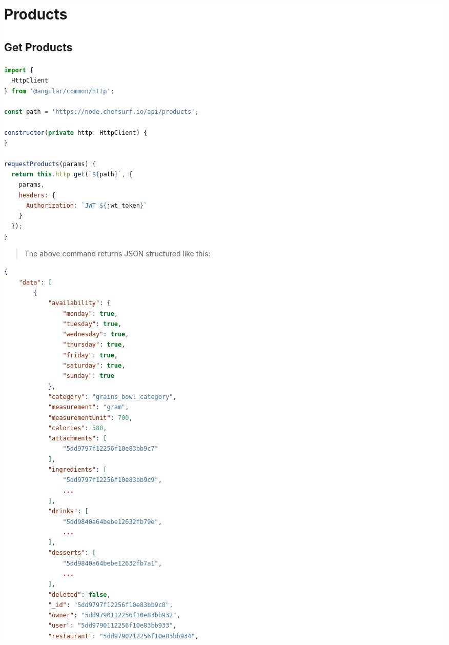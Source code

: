 # Products

## Get Products

```javascript
import {
  HttpClient
} from '@angular/common/http';

const path = 'https://node.chefsurf.io/api/products';

constructor(private http: HttpClient) {
}

requestProducts(params) {
  return this.http.get(`${path}`, {
    params, 
    headers: {
      Authorization: `JWT ${jwt_token}`
    }
  });
}
```

> The above command returns JSON structured like this:

```json
{
    "data": [
        {
            "availability": {
                "monday": true,
                "tuesday": true,
                "wednesday": true,
                "thursday": true,
                "friday": true,
                "saturday": true,
                "sunday": true
            },
            "category": "grains_bowl_category",
            "measurement": "gram",
            "measurementUnit": 700,
            "calories": 580,
            "attachments": [
                "5dd9797f12256f10e83bb9c7"
            ],
            "ingredients": [
                "5dd9797f12256f10e83bb9c9",
                ...
            ],
            "drinks": [
                "5dd9840a64bebe12632fb79e",
                ...
            ],
            "desserts": [
                "5dd9840a64bebe12632fb7a1",
                ...
            ],
            "deleted": false,
            "_id": "5dd9797f12256f10e83bb9c8",
            "owner": "5dd9790112256f10e83bb932",
            "user": "5dd9790112256f10e83bb933",
            "restaurant": "5dd9790212256f10e83bb934",
```